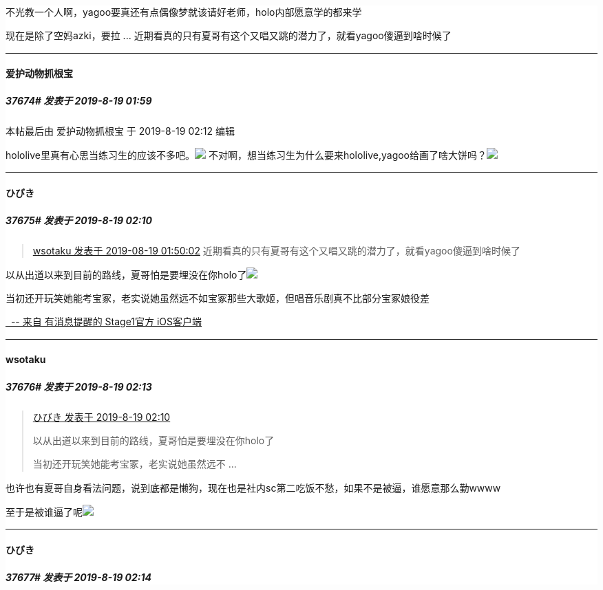 不光教一个人啊，yagoo要真还有点偶像梦就该请好老师，holo内部愿意学的都来学


现在是除了空妈azki，要拉 ...</blockquote>
近期看真的只有夏哥有这个又唱又跳的潜力了，就看yagoo傻逼到啥时候了


*****

####  爱护动物抓根宝  
##### 37674#       发表于 2019-8-19 01:59


 本帖最后由 爱护动物抓根宝 于 2019-8-19 02:12 编辑 

hololive里真有心思当练习生的应该不多吧。<img src="https://static.saraba1st.com/image/smiley/face2017/068.png" referrerpolicy="no-referrer">
不对啊，想当练习生为什么要来hololive,yagoo给画了啥大饼吗？<img src="https://static.saraba1st.com/image/smiley/face2017/068.png" referrerpolicy="no-referrer">


*****

####  ひびき  
##### 37675#       发表于 2019-8-19 02:10


<blockquote><a href="httphttps://bbs.saraba1st.com/2b/forum.php?mod=redirect&amp;goto=findpost&amp;pid=44959241&amp;ptid=1823171" target="_blank">wsotaku 发表于 2019-08-19 01:50:02</a>
近期看真的只有夏哥有这个又唱又跳的潜力了，就看yagoo傻逼到啥时候了</blockquote>以从出道以来到目前的路线，夏哥怕是要埋没在你holo了<img src="https://static.saraba1st.com/image/smiley/face2017/001.png" referrerpolicy="no-referrer">

当初还开玩笑她能考宝冢，老实说她虽然远不如宝冢那些大歌姬，但唱音乐剧真不比部分宝冢娘役差

[  -- 来自 有消息提醒的 Stage1官方 iOS客户端](https://itunes.apple.com/fi/app/saraba1st/id1221237470?mt=8)


*****

####  wsotaku  
##### 37676#       发表于 2019-8-19 02:13


<blockquote><a href="httphttps://bbs.saraba1st.com/2b/forum.php?mod=redirect&amp;goto=findpost&amp;pid=44959333&amp;ptid=1823171" target="_blank">ひびき 发表于 2019-8-19 02:10</a>

以从出道以来到目前的路线，夏哥怕是要埋没在你holo了


当初还开玩笑她能考宝冢，老实说她虽然远不 ...</blockquote>
也许也有夏哥自身看法问题，说到底都是懒狗，现在也是社内sc第二吃饭不愁，如果不是被逼，谁愿意那么勤wwww

至于是被谁逼了呢<img src="https://static.saraba1st.com/image/smiley/face2017/059.png" referrerpolicy="no-referrer">


*****

####  ひびき  
##### 37677#       发表于 2019-8-19 02:14

